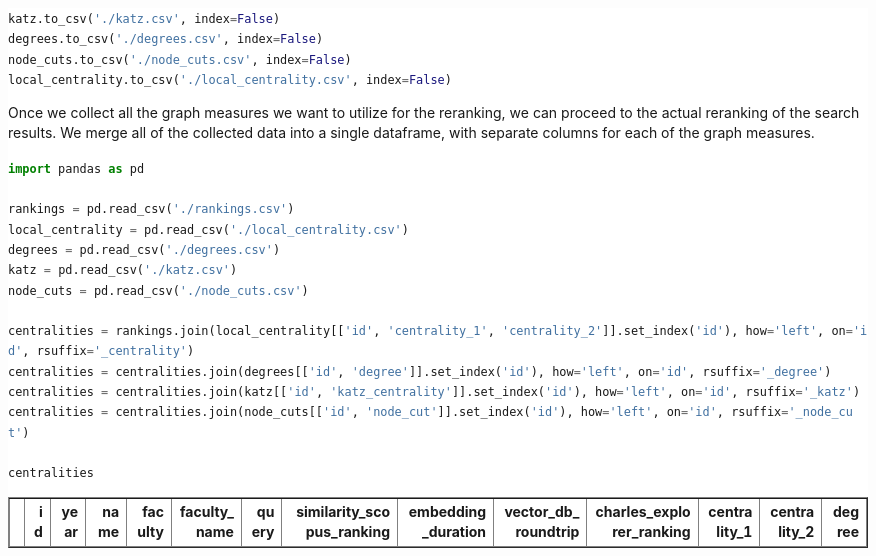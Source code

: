 


```python
katz.to_csv('./katz.csv', index=False)
degrees.to_csv('./degrees.csv', index=False)
node_cuts.to_csv('./node_cuts.csv', index=False)
local_centrality.to_csv('./local_centrality.csv', index=False)
```

Once we collect all the graph measures we want to utilize for the reranking, we can proceed to the actual reranking of the search results. We merge all of the collected data into a single dataframe, with separate columns for each of the graph measures.


```python
import pandas as pd

rankings = pd.read_csv('./rankings.csv')
local_centrality = pd.read_csv('./local_centrality.csv')
degrees = pd.read_csv('./degrees.csv')
katz = pd.read_csv('./katz.csv')
node_cuts = pd.read_csv('./node_cuts.csv')

centralities = rankings.join(local_centrality[['id', 'centrality_1', 'centrality_2']].set_index('id'), how='left', on='id', rsuffix='_centrality')
centralities = centralities.join(degrees[['id', 'degree']].set_index('id'), how='left', on='id', rsuffix='_degree')
centralities = centralities.join(katz[['id', 'katz_centrality']].set_index('id'), how='left', on='id', rsuffix='_katz')
centralities = centralities.join(node_cuts[['id', 'node_cut']].set_index('id'), how='left', on='id', rsuffix='_node_cut')

centralities
```




<div>
<style scoped>
    .dataframe tbody tr th:only-of-type {
        vertical-align: middle;
    }

    .dataframe tbody tr th {
        vertical-align: top;
    }

    .dataframe thead th {
        text-align: right;
    }
</style>
<table border="1" class="dataframe">
  <thead>
    <tr style="text-align: right;">
      <th></th>
      <th>id</th>
      <th>year</th>
      <th>name</th>
      <th>faculty</th>
      <th>faculty_name</th>
      <th>query</th>
      <th>similarity_scopus_ranking</th>
      <th>embedding_duration</th>
      <th>vector_db_roundtrip</th>
      <th>charles_explorer_ranking</th>
      <th>centrality_1</th>
      <th>centrality_2</th>
      <th>degree</th>
